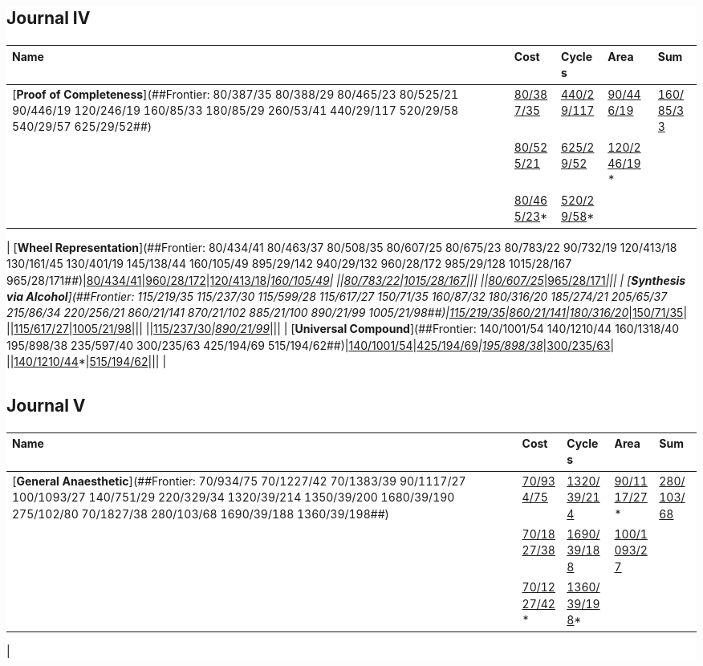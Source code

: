 ## Journal IV

Name|Cost|Cycles|Area|Sum
:-|:-|:-|:-|:-
[**Proof of Completeness**](##Frontier: 80/387/35 80/388/29 80/465/23 80/525/21 90/446/19 120/246/19 160/85/33 180/85/29 260/53/41 440/29/117 520/29/58 540/29/57 625/29/52##)|[80/387/35](https://od.lk/s/MV8yMDcwNzA4MjZf/741_Proof%20of%20Completeness_B_GC_80G_387C_35A_65I_10P.mp4)|[440/29/117](https://i.imgur.com/25l2Mno.gif)|[90/446/19](https://od.lk/s/MV8yMTYyNzk3Njhf/741_Proof%20of%20Completeness_B_AG_90G_446C_19A_75I_10P.mp4)|[160/85/33](https://i.imgur.com/Co6dz3J.mp4?loop=1.gif)|
||[80/525/21](https://imgur.com/uOMSd1B.gif)|[625/29/52](https://cdn.discordapp.com/attachments/370367639073062922/686279013693390848/Opus_Magnum_-_Proof_of_Completeness_625G_29_52_2020-03-08-19-27-20.gif)|[120/246/19](https://i.imgur.com/i7lz8Pi.gif)*||
||[80/465/23](https://i.imgur.com/4V8a2ey.gifv)*|[520/29/58](https://od.lk/s/MV8yMTYwOTcwNjJf/741_Proof%20of%20Completeness_B_CX_2T_520G_29C_58A_124I_38P.mp4)*|||
|
[**Wheel Representation**](##Frontier: 80/434/41 80/463/37 80/508/35 80/607/25 80/675/23 80/783/22 90/732/19 120/413/18 130/161/45 130/401/19 145/138/44 160/105/49 895/29/142 940/29/132 960/28/172 985/29/128 1015/28/167 965/28/171##)|[80/434/41](https://od.lk/s/MV8xNzg1MTExOTVf/742_Wheel%20Representation_B_GC_4T_80G_434C_41A_291I_7P.mp4)|[960/28/172](https://od.lk/s/MV8yMTQzNjA4OTFf/742_Wheel%20Representation_B_CGX_6T_960G_28C_172A_431I_49P.mp4)|[120/413/18](https://od.lk/s/MV8yMDM1ODQ0Mjdf/742_Wheel%20Representation_B_AA_4T_120G_413C_18A_456I_7P.mp4)*|[160/105/49](https://imgur.com/BXyUGip.gif)|
||[80/783/22](https://od.lk/s/MV8xNzUxMjE5OThf/742_Wheel%20Representation_B_GA_4T_80G_783C_22A_524I_9P.mp4)|[1015/28/167](https://od.lk/s/MV8yMjE4MDA4ODRf/742_Wheel%20Representation_B_CA_6T_1015G_28C_167A_441I_76P.mp4)|||
||[80/607/25](https://od.lk/s/MV8yMDM3Nzk4ODlf/742_Wheel%20Representation_B_GX_4T_80G_607C_25A_406I_12P.mp4)*|[965/28/171](https://od.lk/s/MV8yMjE4MDA4NjRf/742_Wheel%20Representation_B_CX_6T_965G_28C_171A_435I_50P.mp4)*|||
|
[**Synthesis via Alcohol**](##Frontier: 115/219/35 115/237/30 115/599/28 115/617/27 150/71/35 160/87/32 180/316/20 185/274/21 205/65/37 215/86/34 220/256/21 860/21/141 870/21/102 885/21/100 890/21/99 1005/21/98##)|[115/219/35](https://i.imgur.com/VuDThdk.gif)|[860/21/141](https://od.lk/s/MV8yMTkyOTY0NjBf/743_Synthesis%20via%20Alcohol_B_CG_6T_860G_21C_141A_262I_49P.mp4)|[180/316/20](https://imgur.com/X0928m6.gif)*|[150/71/35](https://i.imgur.com/z45btXq.gif)|
||[115/617/27](https://od.lk/s/MV8xODg5OTI1ODBf/743_Synthesis%20via%20Alcohol_B_GA_115G_617C_27A_106I_12P.mp4)|[1005/21/98](https://od.lk/s/MV8yMDMxMjM1Mzlf/743_Synthesis%20via%20Alcohol_B_CA_6T_1005G_21C_98A_311I_44P.mp4)|||
||[115/237/30](https://od.lk/s/MV8xNzUyMDk2ODdf/743_Synthesis%20via%20Alcohol_B_GX_115G_237C_30A_46I_15P.gif)*|[890/21/99](https://od.lk/s/MV8xNzE3Mzg3MTlf/743_Synthesis%20via%20Alcohol_B_CAX_6T_890G_21C_99A_292I_39P.gif)*|||
|
[**Universal Compound**](##Frontier: 140/1001/54 140/1210/44 160/1318/40 195/898/38 235/597/40 300/235/63 425/194/69 515/194/62##)|[140/1001/54](https://od.lk/s/MV8xNzUxMDYxMzRf/744_Universal%20Compound_B_GC_140G_1001C_54A_179I_22P.mp4)|[425/194/69](https://od.lk/s/MV8yMjExMTI4NTNf/744_Universal%20Compound_B_CGX_425G_194C_69A_164I_25P.mp4)*|[195/898/38](https://od.lk/s/MV8yMDUzODA1ODJf/744_Universal%20Compound_B_AA_195G_898C_38A_241I_11P.mp4)*|[300/235/63](https://od.lk/s/MV8yMDE0MTc0MjJf/744_Universal%20Compound_B_X_S_6T_300G_235C_63A_1062I_16P.mp4)|
||[140/1210/44](https://od.lk/s/MV8xNzUxMDYxMzNf/744_Universal%20Compound_B_GAX_140G_1210C_44A_214I_16P.mp4)*|[515/194/62](https://od.lk/s/MV8yMjExMTI4NTJf/744_Universal%20Compound_B_CA_515G_194C_62A_174I_26P.mp4)|||
|

## Journal V

Name|Cost|Cycles|Area|Sum
:-|:-|:-|:-|:-
[**General Anaesthetic**](##Frontier: 70/934/75 70/1227/42 70/1383/39 90/1117/27 100/1093/27 140/751/29 220/329/34 1320/39/214 1350/39/200 1680/39/190 275/102/80 70/1827/38 280/103/68 1690/39/188 1360/39/198##)|[70/934/75](https://i.imgur.com/ZKTKmTH.gifv)|[1320/39/214](https://od.lk/s/MV8xNzQ5MzgzNTRf/751_General%20Anaesthetic_B_CG_DOUBLE_1320G_39C_214A_234I_73P.gif)|[90/1117/27](https://od.lk/s/MV8yMTYyNzk5MzNf/751_General%20Anaesthetic_B_AGX_90G_1117C_27A_187I_11P.mp4)*|[280/103/68](https://od.lk/s/MV8yMjIzNjY5MzZf/751_General%20Anaesthetic_B_X_S_280G_103C_68A_107I_19P.mp4)|
||[70/1827/38](https://od.lk/s/MV8yMjIxODEyMjBf/751_General%20Anaesthetic_B_GA_70G_1827C_38A_305I_21P.mp4)|[1690/39/188](https://od.lk/s/MV8yMjIxODEyMTZf/751_General%20Anaesthetic_B_CA_6T_1690G_39C_188A_792I_91P.mp4)|[100/1093/27](https://od.lk/s/MV8yMTYyNzk4NTVf/751_General%20Anaesthetic_B_AC_100G_1093C_27A_183I_9P.mp4)||
||[70/1227/42](https://i.imgur.com/0E27vNo.gifv)*|[1360/39/198](https://i.imgur.com/ZKbe2df.gif)*|||
|